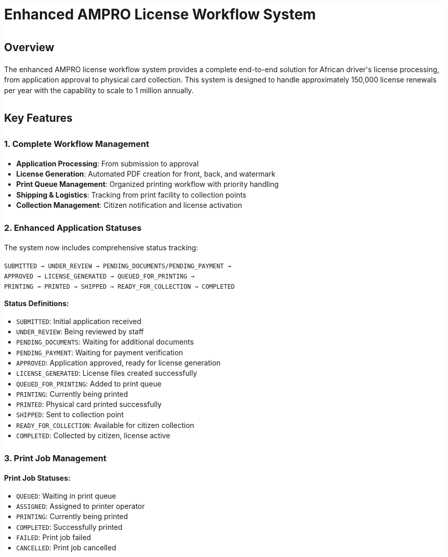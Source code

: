 # Enhanced AMPRO License Workflow System

## Overview

The enhanced AMPRO license workflow system provides a complete end-to-end solution for African driver's license processing, from application approval to physical card collection. This system is designed to handle approximately 150,000 license renewals per year with the capability to scale to 1 million annually.

## Key Features

### 1. Complete Workflow Management
- **Application Processing**: From submission to approval
- **License Generation**: Automated PDF creation for front, back, and watermark
- **Print Queue Management**: Organized printing workflow with priority handling
- **Shipping & Logistics**: Tracking from print facility to collection points
- **Collection Management**: Citizen notification and license activation

### 2. Enhanced Application Statuses

The system now includes comprehensive status tracking:

```
SUBMITTED → UNDER_REVIEW → PENDING_DOCUMENTS/PENDING_PAYMENT → 
APPROVED → LICENSE_GENERATED → QUEUED_FOR_PRINTING → 
PRINTING → PRINTED → SHIPPED → READY_FOR_COLLECTION → COMPLETED
```

**Status Definitions:**
- `SUBMITTED`: Initial application received
- `UNDER_REVIEW`: Being reviewed by staff
- `PENDING_DOCUMENTS`: Waiting for additional documents
- `PENDING_PAYMENT`: Waiting for payment verification
- `APPROVED`: Application approved, ready for license generation
- `LICENSE_GENERATED`: License files created successfully
- `QUEUED_FOR_PRINTING`: Added to print queue
- `PRINTING`: Currently being printed
- `PRINTED`: Physical card printed successfully
- `SHIPPED`: Sent to collection point
- `READY_FOR_COLLECTION`: Available for citizen collection
- `COMPLETED`: Collected by citizen, license active

### 3. Print Job Management

**Print Job Statuses:**
- `QUEUED`: Waiting in print queue
- `ASSIGNED`: Assigned to printer operator
- `PRINTING`: Currently being printed
- `COMPLETED`: Successfully printed
- `FAILED`: Print job failed
- `CANCELLED`: Print job cancelled
